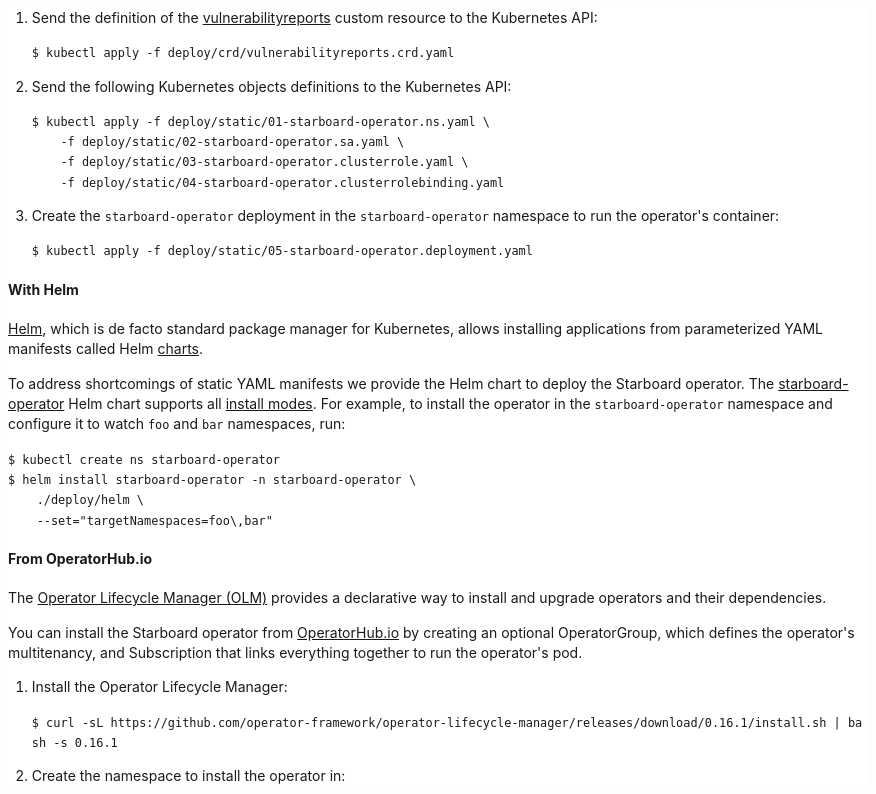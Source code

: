 1. Send the definition of the [vulnerabilityreports][vulnerabilityreports-crd] custom resource to the Kubernetes API:

   ```
   $ kubectl apply -f deploy/crd/vulnerabilityreports.crd.yaml
   ```
2. Send the following Kubernetes objects definitions to the Kubernetes API:

   ```
   $ kubectl apply -f deploy/static/01-starboard-operator.ns.yaml \
       -f deploy/static/02-starboard-operator.sa.yaml \
       -f deploy/static/03-starboard-operator.clusterrole.yaml \
       -f deploy/static/04-starboard-operator.clusterrolebinding.yaml
   ```
3. Create the `starboard-operator` deployment in the `starboard-operator` namespace to run the operator's container:

   ```
   $ kubectl apply -f deploy/static/05-starboard-operator.deployment.yaml
   ```

#### With Helm

[Helm][helm], which is de facto standard package manager for Kubernetes, allows installing applications from
parameterized YAML manifests called Helm [charts][helm-charts].

To address shortcomings of static YAML manifests we provide the Helm chart to deploy the Starboard operator. The
[starboard-operator](./deploy/helm) Helm chart supports all [install modes](#install-modes). For example, to install
the operator in the `starboard-operator` namespace and configure it to watch `foo` and `bar` namespaces, run:

```
$ kubectl create ns starboard-operator
$ helm install starboard-operator -n starboard-operator \
    ./deploy/helm \
    --set="targetNamespaces=foo\,bar"
```

#### From OperatorHub.io

The [Operator Lifecycle Manager (OLM)][olm] provides a declarative way to install and upgrade operators and their
dependencies.

You can install the Starboard operator from [OperatorHub.io](https://operatorhub.io/operator/starboard-operator)
by creating an optional OperatorGroup, which defines the operator's multitenancy, and Subscription that links everything
together to run the operator's pod.

1. Install the Operator Lifecycle Manager:

   ```
   $ curl -sL https://github.com/operator-framework/operator-lifecycle-manager/releases/download/0.16.1/install.sh | bash -s 0.16.1
   ```
2. Create the namespace to install the operator in:


[release-img]: https://img.shields.io/github/release/aquasecurity/starboard.svg?logo=github
[release]: https://github.com/aquasecurity/starboard/releases
[build-action-img]: https://github.com/aquasecurity/starboard/workflows/build/badge.svg
[release-action-img]: https://github.com/aquasecurity/starboard/workflows/release/badge.svg
[actions]: https://github.com/aquasecurity/starboard/actions
[cov-img]: https://codecov.io/github/aquasecurity/starboard/branch/master/graph/badge.svg
[cov]: https://codecov.io/github/aquasecurity/starboard
[report-card-img]: https://goreportcard.com/badge/github.com/aquasecurity/starboard
[report-card]: https://goreportcard.com/report/github.com/aquasecurity/starboard
[license-img]: https://img.shields.io/github/license/aquasecurity/starboard.svg
[license]: https://github.com/aquasecurity/starboard/blob/master/LICENSE
[github-all-releases-img]: https://img.shields.io/github/downloads/aquasecurity/starboard/total?logo=github
[docker-pulls-starboard]: https://img.shields.io/docker/pulls/aquasec/starboard?logo=docker&label=docker%20pulls%20%2F%20starboard
[aqua-starboard-blog]: https://blog.aquasec.com/starboard-kubernetes-tools
[discussions]: https://github.com/aquasecurity/starboard/discussions
[starboard-crds]: #custom-security-resources-definitions
[starboard-crds-spec]: ./SECURITY_CRDS_SPEC.md
[vulnerabilityreports-crd]: ./deploy/crd/vulnerabilityreports.crd.yaml
[ciskubebenchreports-crd]: ./deploy/crd/ciskubebenchreports.crd.yaml
[kubehunterreports-crd]: ./deploy/crd/kubehunterreports.crd.yaml
[configauditreports-crd]: ./deploy/crd/configauditreports.crd.yaml
[starboard-go-module]: ./pkg
[starboard-cli]: #starboard-cli
[starboard-operator]: #starboard-operator
[starboard-octant-plugin]: https://github.com/aquasecurity/octant-starboard-plugin
[aqua-kube-bench]: https://github.com/aquasecurity/kube-bench
[aqua-kube-hunter]: https://github.com/aquasecurity/kube-hunter
[octant]: https://github.com/vmware-tanzu/octant
[polaris]: https://github.com/FairwindsOps/polaris
[trivy]: https://github.com/aquasecurity/trivy
[prometheus]: https://github.com/prometheus
[k8s-code-generator]: https://github.com/kubernetes/code-generator
[kubectl]: https://kubernetes.io/docs/reference/kubectl
[kubectl-plugins]: https://kubernetes.io/docs/tasks/extend-kubectl/kubectl-plugins
[krew]: https://github.com/kubernetes-sigs/krew
[helm]: https://helm.sh/
[helm-charts]: https://helm.sh/docs/topics/charts/
[olm]: https://github.com/operator-framework/operator-lifecycle-manager/
[default-polaris-config]: ./deploy/init/03-starboard.cm.yaml
